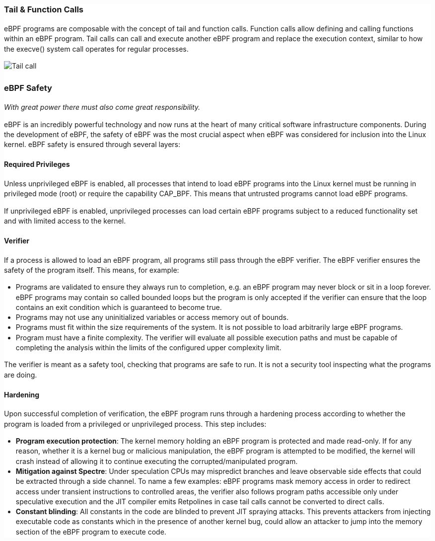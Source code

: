 ### Tail & Function Calls

eBPF programs are composable with the concept of tail and function calls. Function calls allow defining and calling functions within an eBPF program. Tail calls can call and execute another eBPF program and replace the execution context, similar to how the execve() system call operates for regular processes.

![Tail call](tailcall.png)

### eBPF Safety

_With great power there must also come great responsibility._

eBPF is an incredibly powerful technology and now runs at the heart of many critical software infrastructure components. During the development of eBPF, the safety of eBPF was the most crucial aspect when eBPF was considered for inclusion into the Linux kernel. eBPF safety is ensured through several layers:

#### Required Privileges

Unless unprivileged eBPF is enabled, all processes that intend to load eBPF programs into the Linux kernel must be running in privileged mode (root) or require the capability CAP_BPF. This means that untrusted programs cannot load eBPF programs.

If unprivileged eBPF is enabled, unprivileged processes can load certain eBPF programs subject to a reduced functionality set and with limited access to the kernel.

#### Verifier

If a process is allowed to load an eBPF program, all programs still pass through the eBPF verifier. The eBPF verifier ensures the safety of the program itself. This means, for example:

- Programs are validated to ensure they always run to completion, e.g. an eBPF program may never block or sit in a loop forever. eBPF programs may contain so called bounded loops but the program is only accepted if the verifier can ensure that the loop contains an exit condition which is guaranteed to become true.
- Programs may not use any uninitialized variables or access memory out of bounds.
- Programs must fit within the size requirements of the system. It is not possible to load arbitrarily large eBPF programs.
- Program must have a finite complexity. The verifier will evaluate all possible execution paths and must be capable of completing the analysis within the limits of the configured upper complexity limit.

The verifier is meant as a safety tool, checking that programs are safe to run. It is not a security tool inspecting what the programs are doing.

#### Hardening

Upon successful completion of verification, the eBPF program runs through a hardening process according to whether the program is loaded from a privileged or unprivileged process. This step includes:

- **Program execution protection**: The kernel memory holding an eBPF program is protected and made read-only. If for any reason, whether it is a kernel bug or malicious manipulation, the eBPF program is attempted to be modified, the kernel will crash instead of allowing it to continue executing the corrupted/manipulated program.
- **Mitigation against Spectre**: Under speculation CPUs may mispredict branches and leave observable side effects that could be extracted through a side channel. To name a few examples: eBPF programs mask memory access in order to redirect access under transient instructions to controlled areas, the verifier also follows program paths accessible only under speculative execution and the JIT compiler emits Retpolines in case tail calls cannot be converted to direct calls.
- **Constant blinding**: All constants in the code are blinded to prevent JIT spraying attacks. This prevents attackers from injecting executable code as constants which in the presence of another kernel bug, could allow an attacker to jump into the memory section of the eBPF program to execute code.
